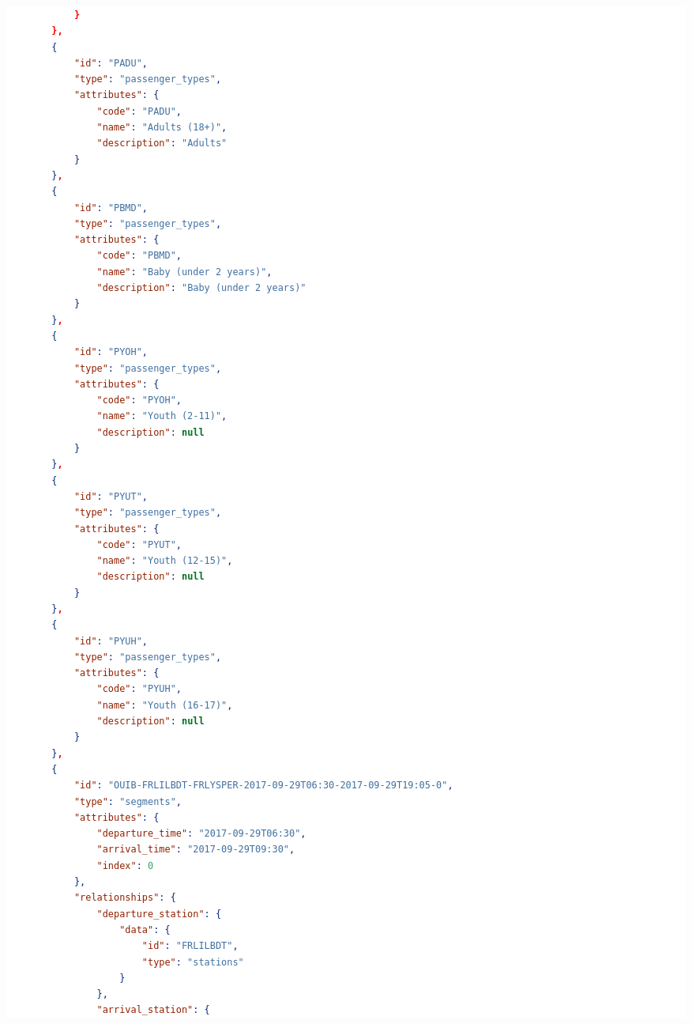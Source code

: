 ```json
            }
        },
        {
            "id": "PADU",
            "type": "passenger_types",
            "attributes": {
                "code": "PADU",
                "name": "Adults (18+)",
                "description": "Adults"
            }
        },
        {
            "id": "PBMD",
            "type": "passenger_types",
            "attributes": {
                "code": "PBMD",
                "name": "Baby (under 2 years)",
                "description": "Baby (under 2 years)"
            }
        },
        {
            "id": "PYOH",
            "type": "passenger_types",
            "attributes": {
                "code": "PYOH",
                "name": "Youth (2-11)",
                "description": null
            }
        },
        {
            "id": "PYUT",
            "type": "passenger_types",
            "attributes": {
                "code": "PYUT",
                "name": "Youth (12-15)",
                "description": null
            }
        },
        {
            "id": "PYUH",
            "type": "passenger_types",
            "attributes": {
                "code": "PYUH",
                "name": "Youth (16-17)",
                "description": null
            }
        },
        {
            "id": "OUIB-FRLILBDT-FRLYSPER-2017-09-29T06:30-2017-09-29T19:05-0",
            "type": "segments",
            "attributes": {
                "departure_time": "2017-09-29T06:30",
                "arrival_time": "2017-09-29T09:30",
                "index": 0
            },
            "relationships": {
                "departure_station": {
                    "data": {
                        "id": "FRLILBDT",
                        "type": "stations"
                    }
                },
                "arrival_station": {
```
